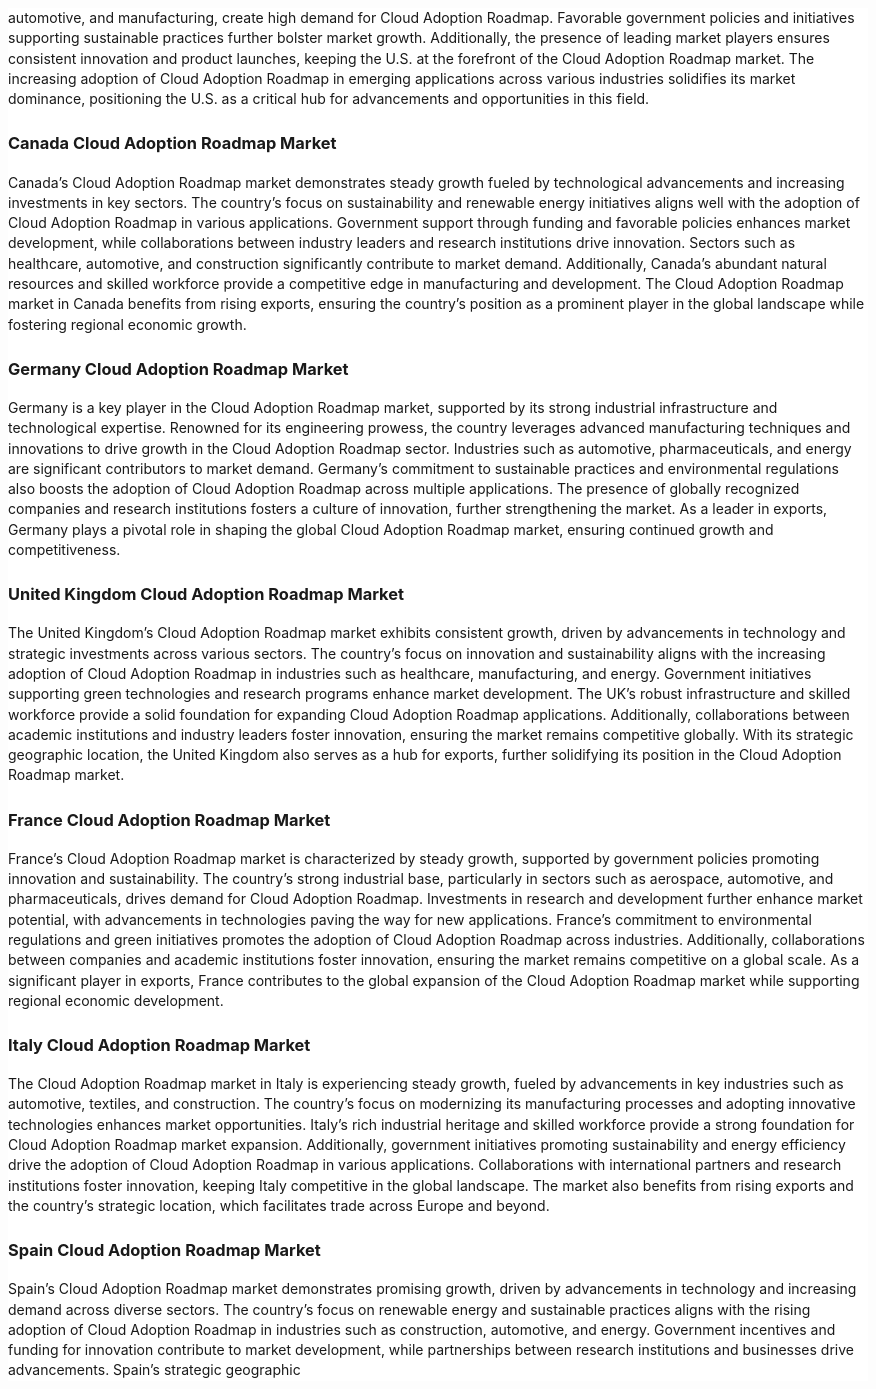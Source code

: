 automotive, and manufacturing, create high demand for Cloud Adoption Roadmap. Favorable government policies and initiatives supporting sustainable practices further bolster market growth. Additionally, the presence of leading market players ensures consistent innovation and product launches, keeping the U.S. at the forefront of the Cloud Adoption Roadmap market. The increasing adoption of Cloud Adoption Roadmap in emerging applications across various industries solidifies its market dominance, positioning the U.S. as a critical hub for advancements and opportunities in this field.</p><h3>Canada Cloud Adoption Roadmap Market</h3><p>Canada&rsquo;s Cloud Adoption Roadmap market demonstrates steady growth fueled by technological advancements and increasing investments in key sectors. The country&rsquo;s focus on sustainability and renewable energy initiatives aligns well with the adoption of Cloud Adoption Roadmap in various applications. Government support through funding and favorable policies enhances market development, while collaborations between industry leaders and research institutions drive innovation. Sectors such as healthcare, automotive, and construction significantly contribute to market demand. Additionally, Canada&rsquo;s abundant natural resources and skilled workforce provide a competitive edge in manufacturing and development. The Cloud Adoption Roadmap market in Canada benefits from rising exports, ensuring the country&rsquo;s position as a prominent player in the global landscape while fostering regional economic growth.</p><h3>Germany Cloud Adoption Roadmap Market</h3><p>Germany is a key player in the Cloud Adoption Roadmap market, supported by its strong industrial infrastructure and technological expertise. Renowned for its engineering prowess, the country leverages advanced manufacturing techniques and innovations to drive growth in the Cloud Adoption Roadmap sector. Industries such as automotive, pharmaceuticals, and energy are significant contributors to market demand. Germany&rsquo;s commitment to sustainable practices and environmental regulations also boosts the adoption of Cloud Adoption Roadmap across multiple applications. The presence of globally recognized companies and research institutions fosters a culture of innovation, further strengthening the market. As a leader in exports, Germany plays a pivotal role in shaping the global Cloud Adoption Roadmap market, ensuring continued growth and competitiveness.</p><h3>United Kingdom Cloud Adoption Roadmap Market</h3><p>The United Kingdom&rsquo;s Cloud Adoption Roadmap market exhibits consistent growth, driven by advancements in technology and strategic investments across various sectors. The country&rsquo;s focus on innovation and sustainability aligns with the increasing adoption of Cloud Adoption Roadmap in industries such as healthcare, manufacturing, and energy. Government initiatives supporting green technologies and research programs enhance market development. The UK&rsquo;s robust infrastructure and skilled workforce provide a solid foundation for expanding Cloud Adoption Roadmap applications. Additionally, collaborations between academic institutions and industry leaders foster innovation, ensuring the market remains competitive globally. With its strategic geographic location, the United Kingdom also serves as a hub for exports, further solidifying its position in the Cloud Adoption Roadmap market.</p><h3>France Cloud Adoption Roadmap Market</h3><p>France&rsquo;s Cloud Adoption Roadmap market is characterized by steady growth, supported by government policies promoting innovation and sustainability. The country&rsquo;s strong industrial base, particularly in sectors such as aerospace, automotive, and pharmaceuticals, drives demand for Cloud Adoption Roadmap. Investments in research and development further enhance market potential, with advancements in technologies paving the way for new applications. France&rsquo;s commitment to environmental regulations and green initiatives promotes the adoption of Cloud Adoption Roadmap across industries. Additionally, collaborations between companies and academic institutions foster innovation, ensuring the market remains competitive on a global scale. As a significant player in exports, France contributes to the global expansion of the Cloud Adoption Roadmap market while supporting regional economic development.</p><h3>Italy Cloud Adoption Roadmap Market</h3><p>The Cloud Adoption Roadmap market in Italy is experiencing steady growth, fueled by advancements in key industries such as automotive, textiles, and construction. The country&rsquo;s focus on modernizing its manufacturing processes and adopting innovative technologies enhances market opportunities. Italy&rsquo;s rich industrial heritage and skilled workforce provide a strong foundation for Cloud Adoption Roadmap market expansion. Additionally, government initiatives promoting sustainability and energy efficiency drive the adoption of Cloud Adoption Roadmap in various applications. Collaborations with international partners and research institutions foster innovation, keeping Italy competitive in the global landscape. The market also benefits from rising exports and the country&rsquo;s strategic location, which facilitates trade across Europe and beyond.</p><h3>Spain Cloud Adoption Roadmap Market</h3><p>Spain&rsquo;s Cloud Adoption Roadmap market demonstrates promising growth, driven by advancements in technology and increasing demand across diverse sectors. The country&rsquo;s focus on renewable energy and sustainable practices aligns with the rising adoption of Cloud Adoption Roadmap in industries such as construction, automotive, and energy. Government incentives and funding for innovation contribute to market development, while partnerships between research institutions and businesses drive advancements. Spain&rsquo;s strategic geographic